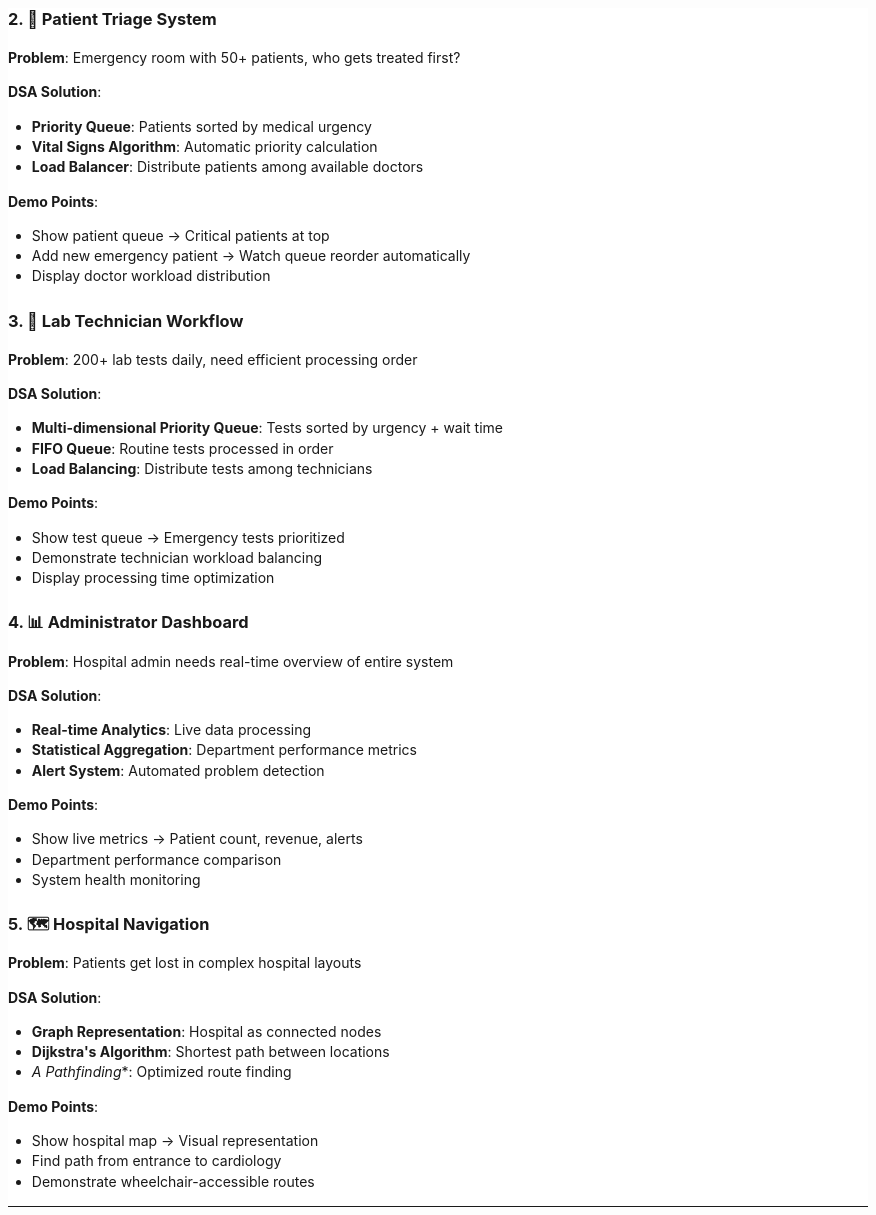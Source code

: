 ### **2. 🏥 Patient Triage System**
**Problem**: Emergency room with 50+ patients, who gets treated first?

**DSA Solution**:
- **Priority Queue**: Patients sorted by medical urgency
- **Vital Signs Algorithm**: Automatic priority calculation
- **Load Balancer**: Distribute patients among available doctors

**Demo Points**:
- Show patient queue → Critical patients at top
- Add new emergency patient → Watch queue reorder automatically
- Display doctor workload distribution

### **3. 🧪 Lab Technician Workflow**
**Problem**: 200+ lab tests daily, need efficient processing order

**DSA Solution**:
- **Multi-dimensional Priority Queue**: Tests sorted by urgency + wait time
- **FIFO Queue**: Routine tests processed in order
- **Load Balancing**: Distribute tests among technicians

**Demo Points**:
- Show test queue → Emergency tests prioritized
- Demonstrate technician workload balancing
- Display processing time optimization

### **4. 📊 Administrator Dashboard**
**Problem**: Hospital admin needs real-time overview of entire system

**DSA Solution**:
- **Real-time Analytics**: Live data processing
- **Statistical Aggregation**: Department performance metrics
- **Alert System**: Automated problem detection

**Demo Points**:
- Show live metrics → Patient count, revenue, alerts
- Department performance comparison
- System health monitoring

### **5. 🗺️ Hospital Navigation**
**Problem**: Patients get lost in complex hospital layouts

**DSA Solution**:
- **Graph Representation**: Hospital as connected nodes
- **Dijkstra's Algorithm**: Shortest path between locations
- **A* Pathfinding**: Optimized route finding

**Demo Points**:
- Show hospital map → Visual representation
- Find path from entrance to cardiology
- Demonstrate wheelchair-accessible routes

---
